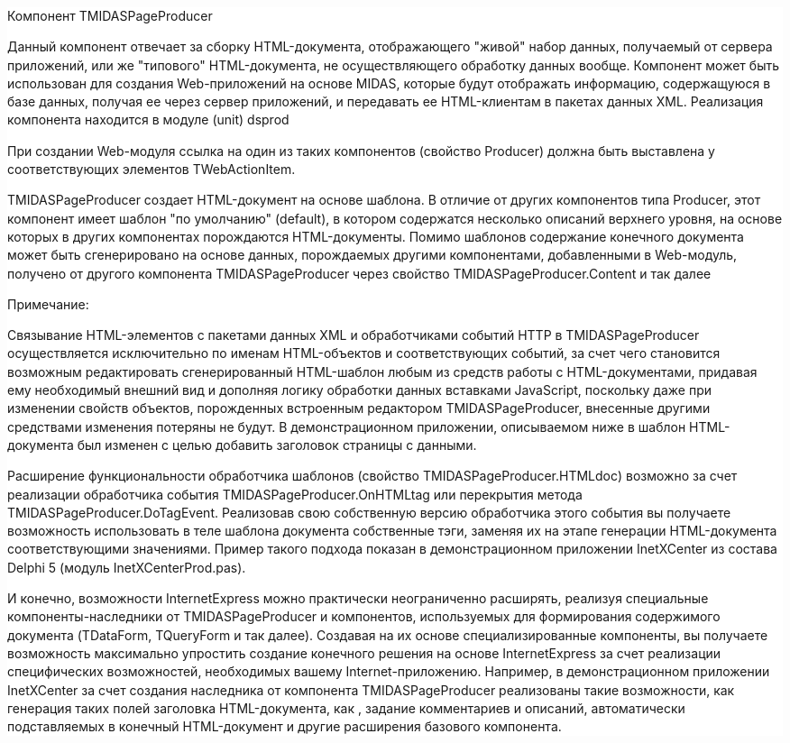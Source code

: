 Компонент TMIDASPageProducer

Данный компонент отвечает за сборку HTML-документа, отображающего
\"живой\" набор данных, получаемый от сервера приложений, или же
\"типового\" HTML-документа, не осуществляющего обработку данных вообще.
Компонент может быть использован для создания Web-приложений на основе
MIDAS, которые будут отображать информацию, содержащуюся в базе данных,
получая ее через сервер приложений, и передавать ее HTML-клиентам в
пакетах данных XML. Реализация компонента находится в модуле (unit)
dsprod

При создании Web-модуля ссылка на один из таких компонентов (свойство
Producer) должна быть выставлена у соответствующих элементов
TWebActionItem.

TMIDASPageProducer создает HTML-документ на основе шаблона. В отличие от
других компонентов типа Producer, этот компонент имеет шаблон \"по
умолчанию\" (default), в котором содержатся несколько описаний верхнего
уровня, на основе которых в других компонентах порождаются
HTML-документы. Помимо шаблонов содержание конечного документа может
быть сгенерировано на основе данных, порождаемых другими компонентами,
добавленными в Web-модуль, получено от другого компонента
TMIDASPageProducer через свойство TMIDASPageProducer.Content и так далее

Примечание:

Связывание HTML-элементов с пакетами данных XML и обработчиками событий
HTTP в TMIDASPageProducer осуществляется исключительно по именам
HTML-объектов и соответствующих событий, за счет чего становится
возможным редактировать сгенерированный HTML-шаблон любым из средств
работы с HTML-документами, придавая ему необходимый внешний вид и
дополняя логику обработки данных вставками JavaScript, поскольку даже
при изменении свойств объектов, порожденных встроенным редактором
TMIDASPageProducer, внесенные другими средствами изменения потеряны не
будут. В демонстрационном приложении, описываемом ниже в шаблон
HTML-документа был изменен с целью добавить заголовок страницы с
данными.

Расширение функциональности обработчика шаблонов (свойство
TMIDASPageProducer.HTMLdoc) возможно за счет реализации обработчика
события TMIDASPageProducer.OnHTMLtag или перекрытия метода
TMIDASPageProducer.DoTagEvent. Реализовав свою собственную версию
обработчика этого события вы получаете возможность использовать в теле
шаблона документа собственные тэги, заменяя их на этапе генерации
HTML-документа соответствующими значениями. Пример такого подхода
показан в демонстрационном приложении InetXCenter из состава Delphi 5
(модуль InetXCenterProd.pas).

И конечно, возможности InternetExpress можно практически неограниченно
расширять, реализуя специальные компоненты-наследники от
TMIDASPageProducer и компонентов, используемых для формирования
содержимого документа (TDataForm, TQueryForm и так далее). Создавая на
их основе специализированные компоненты, вы получаете возможность
максимально упростить создание конечного решения на основе
InternetExpress за счет реализации специфических возможностей,
необходимых вашему Internet-приложению. Например, в демонстрационном
приложении InetXCenter за счет создания наследника от компонента
TMIDASPageProducer реализованы такие возможности, как генерация таких
полей заголовка HTML-документа, как , задание комментариев и описаний,
автоматически подставляемых в конечный HTML-документ и другие расширения
базового компонента.
